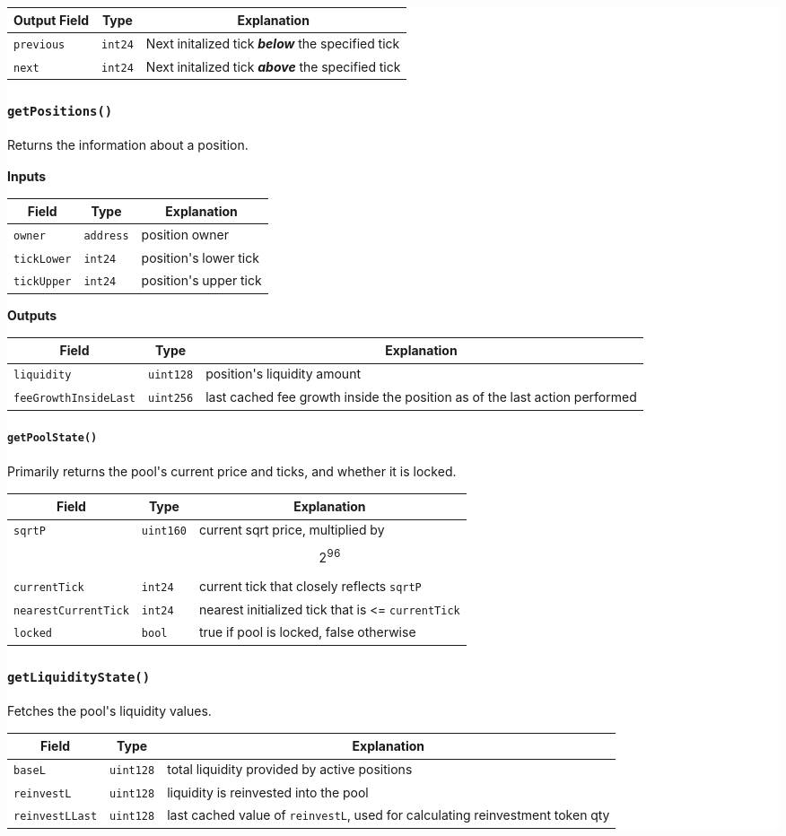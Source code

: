 | Output Field | Type    | Explanation                                         |
| ------------ | ------- | --------------------------------------------------- |
| `previous`   | `int24` | Next initalized tick _**below**_ the specified tick |
| `next`       | `int24` | Next initalized tick _**above**_ the specified tick |

### `getPositions()`[​](https://docs.kyberswap.com/explanation/core-contracts#getpositions) <a href="#getpositions" id="getpositions"></a>

Returns the information about a position.

**Inputs**[**​**](https://docs.kyberswap.com/explanation/core-contracts#inputs)

| Field       | Type      | Explanation           |
| ----------- | --------- | --------------------- |
| `owner`     | `address` | position owner        |
| `tickLower` | `int24`   | position's lower tick |
| `tickUpper` | `int24`   | position's upper tick |

**Outputs**[**​**](https://docs.kyberswap.com/explanation/core-contracts#outputs)

| Field                 | Type      | Explanation                                                                |
| --------------------- | --------- | -------------------------------------------------------------------------- |
| `liquidity`           | `uint128` | position's liquidity amount                                                |
| `feeGrowthInsideLast` | `uint256` | last cached fee growth inside the position as of the last action performed |

#### `getPoolState()`[​](https://docs.kyberswap.com/explanation/core-contracts#getpoolstate) <a href="#getpoolstate" id="getpoolstate"></a>

Primarily returns the pool's current price and ticks, and whether it is locked.

| Field                | Type      | Explanation                                       |
| -------------------- | --------- | ------------------------------------------------- |
| `sqrtP`              | `uint160` | current sqrt price, multiplied by $$2^{96}$$      |
| `currentTick`        | `int24`   | current tick that closely reflects `sqrtP`        |
| `nearestCurrentTick` | `int24`   | nearest initialized tick that is <= `currentTick` |
| `locked`             | `bool`    | true if pool is locked, false otherwise           |

### `getLiquidityState()`[​](https://docs.kyberswap.com/explanation/core-contracts#getliquiditystate) <a href="#getliquiditystate" id="getliquiditystate"></a>

Fetches the pool's liquidity values.

| Field           | Type      | Explanation                                                                   |
| --------------- | --------- | ----------------------------------------------------------------------------- |
| `baseL`         | `uint128` | total liquidity provided by active positions                                  |
| `reinvestL`     | `uint128` | liquidity is reinvested into the pool                                         |
| `reinvestLLast` | `uint128` | last cached value of `reinvestL`, used for calculating reinvestment token qty |
